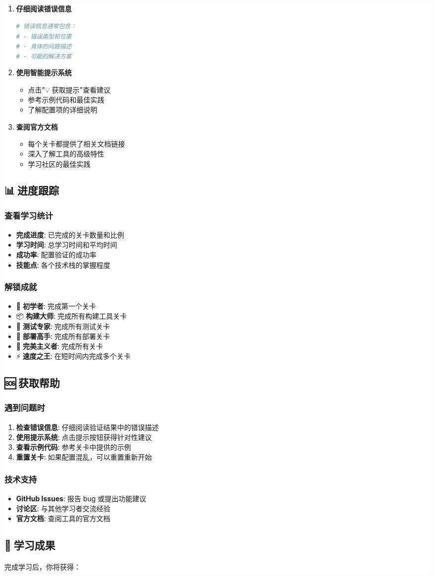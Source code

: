 1. **仔细阅读错误信息**
   ```bash
   # 错误信息通常包含：
   # - 错误类型和位置
   # - 具体的问题描述  
   # - 可能的解决方案
   ```

2. **使用智能提示系统**
   - 点击"💡 获取提示"查看建议
   - 参考示例代码和最佳实践
   - 了解配置项的详细说明

3. **查阅官方文档**
   - 每个关卡都提供了相关文档链接
   - 深入了解工具的高级特性
   - 学习社区的最佳实践

## 📊 进度跟踪

### 查看学习统计
- **完成进度**: 已完成的关卡数量和比例
- **学习时间**: 总学习时间和平均时间
- **成功率**: 配置验证的成功率
- **技能点**: 各个技术栈的掌握程度

### 解锁成就
- 🎯 **初学者**: 完成第一个关卡
- 📦 **构建大师**: 完成所有构建工具关卡
- 🧪 **测试专家**: 完成所有测试关卡
- 🚀 **部署高手**: 完成所有部署关卡
- 💯 **完美主义者**: 完成所有关卡
- ⚡ **速度之王**: 在短时间内完成多个关卡

## 🆘 获取帮助

### 遇到问题时
1. **检查错误信息**: 仔细阅读验证结果中的错误描述
2. **使用提示系统**: 点击提示按钮获得针对性建议
3. **查看示例代码**: 参考关卡中提供的示例
4. **重置关卡**: 如果配置混乱，可以重置重新开始

### 技术支持
- **GitHub Issues**: 报告 bug 或提出功能建议
- **讨论区**: 与其他学习者交流经验
- **官方文档**: 查阅工具的官方文档

## 🎉 学习成果

完成学习后，你将获得：
